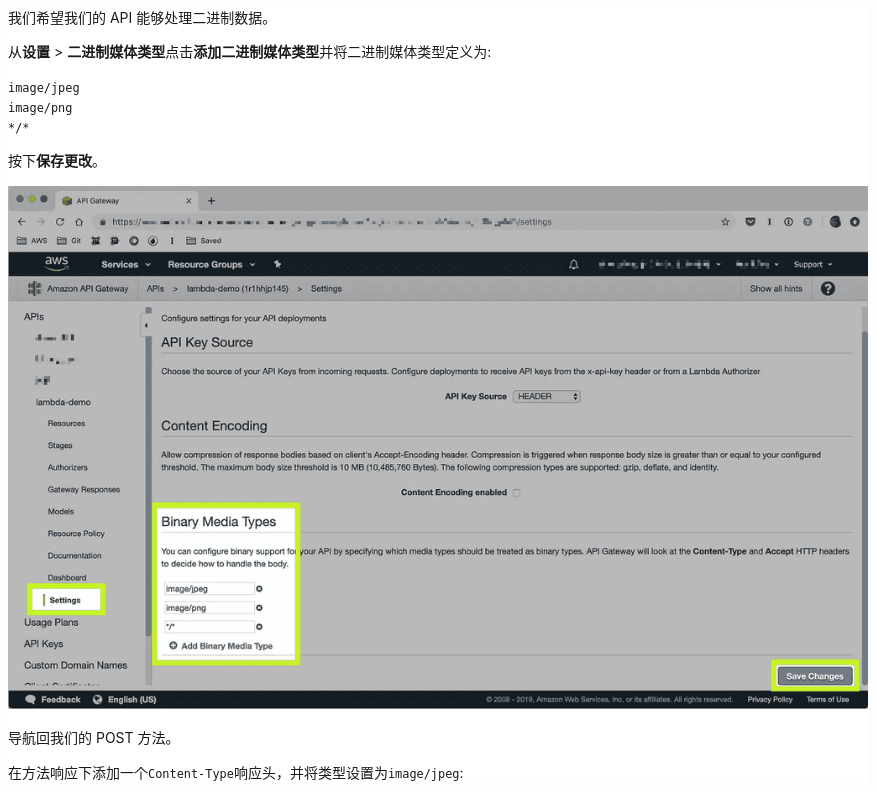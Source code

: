 我们希望我们的 API 能够处理二进制数据。

从**设置** > **二进制媒体类型**点击**添加二进制媒体类型**并将二进制媒体类型定义为:

```
image/jpeg
image/png
*/*
```

按下**保存更改**。

![](img/1963ee4822ac796040a0ddab73ed4f89.png)

导航回我们的 POST 方法。

在方法响应下添加一个`Content-Type`响应头，并将类型设置为`image/jpeg`:
